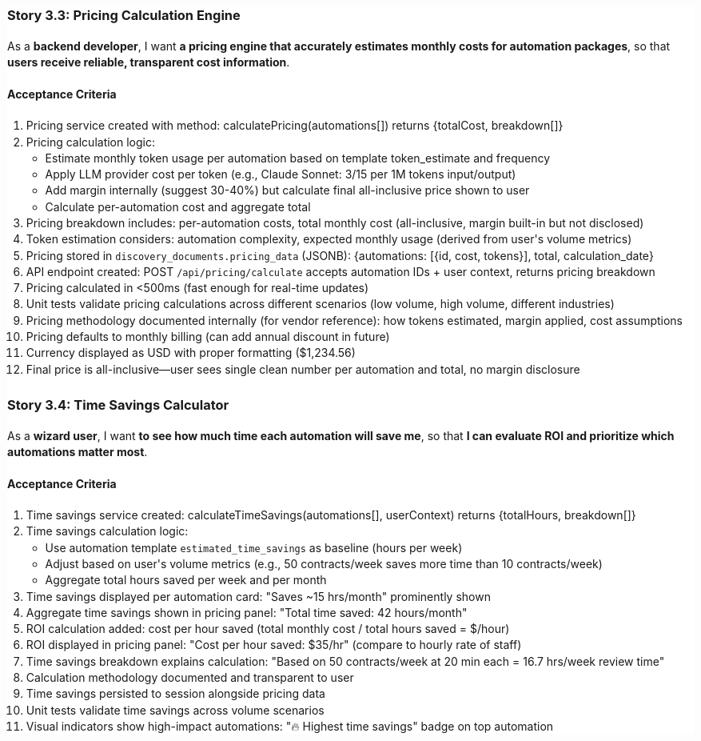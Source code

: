 ### Story 3.3: Pricing Calculation Engine

As a **backend developer**,
I want **a pricing engine that accurately estimates monthly costs for automation packages**,
so that **users receive reliable, transparent cost information**.

#### Acceptance Criteria

1. Pricing service created with method: calculatePricing(automations[]) returns {totalCost, breakdown[]}
2. Pricing calculation logic:
   - Estimate monthly token usage per automation based on template token_estimate and frequency
   - Apply LLM provider cost per token (e.g., Claude Sonnet: $3/$15 per 1M tokens input/output)
   - Add margin internally (suggest 30-40%) but calculate final all-inclusive price shown to user
   - Calculate per-automation cost and aggregate total
3. Pricing breakdown includes: per-automation costs, total monthly cost (all-inclusive, margin built-in but not disclosed)
4. Token estimation considers: automation complexity, expected monthly usage (derived from user's volume metrics)
5. Pricing stored in `discovery_documents.pricing_data` (JSONB): {automations: [{id, cost, tokens}], total, calculation_date}
6. API endpoint created: POST `/api/pricing/calculate` accepts automation IDs + user context, returns pricing breakdown
7. Pricing calculated in <500ms (fast enough for real-time updates)
8. Unit tests validate pricing calculations across different scenarios (low volume, high volume, different industries)
9. Pricing methodology documented internally (for vendor reference): how tokens estimated, margin applied, cost assumptions
10. Pricing defaults to monthly billing (can add annual discount in future)
11. Currency displayed as USD with proper formatting ($1,234.56)
12. Final price is all-inclusive—user sees single clean number per automation and total, no margin disclosure

### Story 3.4: Time Savings Calculator

As a **wizard user**,
I want **to see how much time each automation will save me**,
so that **I can evaluate ROI and prioritize which automations matter most**.

#### Acceptance Criteria

1. Time savings service created: calculateTimeSavings(automations[], userContext) returns {totalHours, breakdown[]}
2. Time savings calculation logic:
   - Use automation template `estimated_time_savings` as baseline (hours per week)
   - Adjust based on user's volume metrics (e.g., 50 contracts/week saves more time than 10 contracts/week)
   - Aggregate total hours saved per week and per month
3. Time savings displayed per automation card: "Saves ~15 hrs/month" prominently shown
4. Aggregate time savings shown in pricing panel: "Total time saved: 42 hours/month"
5. ROI calculation added: cost per hour saved (total monthly cost / total hours saved = $/hour)
6. ROI displayed in pricing panel: "Cost per hour saved: $35/hr" (compare to hourly rate of staff)
7. Time savings breakdown explains calculation: "Based on 50 contracts/week at 20 min each = 16.7 hrs/week review time"
8. Calculation methodology documented and transparent to user
9. Time savings persisted to session alongside pricing data
10. Unit tests validate time savings across volume scenarios
11. Visual indicators show high-impact automations: "🔥 Highest time savings" badge on top automation
